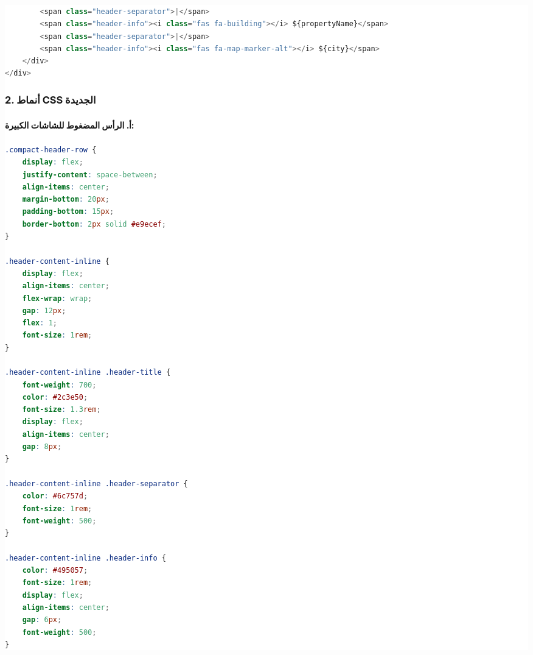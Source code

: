```javascript
        <span class="header-separator">|</span>
        <span class="header-info"><i class="fas fa-building"></i> ${propertyName}</span>
        <span class="header-separator">|</span>
        <span class="header-info"><i class="fas fa-map-marker-alt"></i> ${city}</span>
    </div>
</div>
```

### 2. **أنماط CSS الجديدة**

#### أ. الرأس المضغوط للشاشات الكبيرة:
```css
.compact-header-row {
    display: flex;
    justify-content: space-between;
    align-items: center;
    margin-bottom: 20px;
    padding-bottom: 15px;
    border-bottom: 2px solid #e9ecef;
}

.header-content-inline {
    display: flex;
    align-items: center;
    flex-wrap: wrap;
    gap: 12px;
    flex: 1;
    font-size: 1rem;
}

.header-content-inline .header-title {
    font-weight: 700;
    color: #2c3e50;
    font-size: 1.3rem;
    display: flex;
    align-items: center;
    gap: 8px;
}

.header-content-inline .header-separator {
    color: #6c757d;
    font-size: 1rem;
    font-weight: 500;
}

.header-content-inline .header-info {
    color: #495057;
    font-size: 1rem;
    display: flex;
    align-items: center;
    gap: 6px;
    font-weight: 500;
}
```

